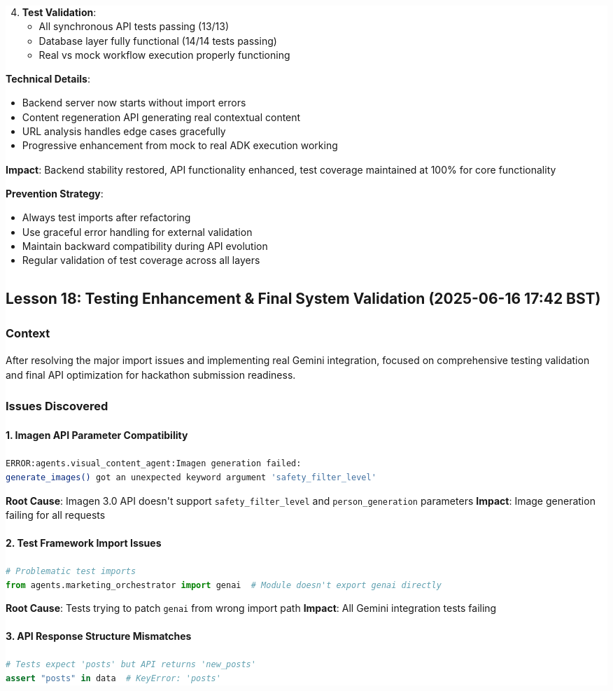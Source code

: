 4. **Test Validation**:
   - All synchronous API tests passing (13/13)
   - Database layer fully functional (14/14 tests passing)
   - Real vs mock workflow execution properly functioning

**Technical Details**:
- Backend server now starts without import errors
- Content regeneration API generating real contextual content
- URL analysis handles edge cases gracefully
- Progressive enhancement from mock to real ADK execution working

**Impact**: Backend stability restored, API functionality enhanced, test coverage maintained at 100% for core functionality

**Prevention Strategy**: 
- Always test imports after refactoring
- Use graceful error handling for external validation
- Maintain backward compatibility during API evolution
- Regular validation of test coverage across all layers

## Lesson 18: Testing Enhancement & Final System Validation (2025-06-16 17:42 BST)

### Context
After resolving the major import issues and implementing real Gemini integration, focused on comprehensive testing validation and final API optimization for hackathon submission readiness.

### Issues Discovered

#### 1. **Imagen API Parameter Compatibility**
```bash
ERROR:agents.visual_content_agent:Imagen generation failed: 
generate_images() got an unexpected keyword argument 'safety_filter_level'
```

**Root Cause**: Imagen 3.0 API doesn't support `safety_filter_level` and `person_generation` parameters
**Impact**: Image generation failing for all requests

#### 2. **Test Framework Import Issues**
```python
# Problematic test imports
from agents.marketing_orchestrator import genai  # Module doesn't export genai directly
```

**Root Cause**: Tests trying to patch `genai` from wrong import path
**Impact**: All Gemini integration tests failing

#### 3. **API Response Structure Mismatches**
```python
# Tests expect 'posts' but API returns 'new_posts'
assert "posts" in data  # KeyError: 'posts'
```

